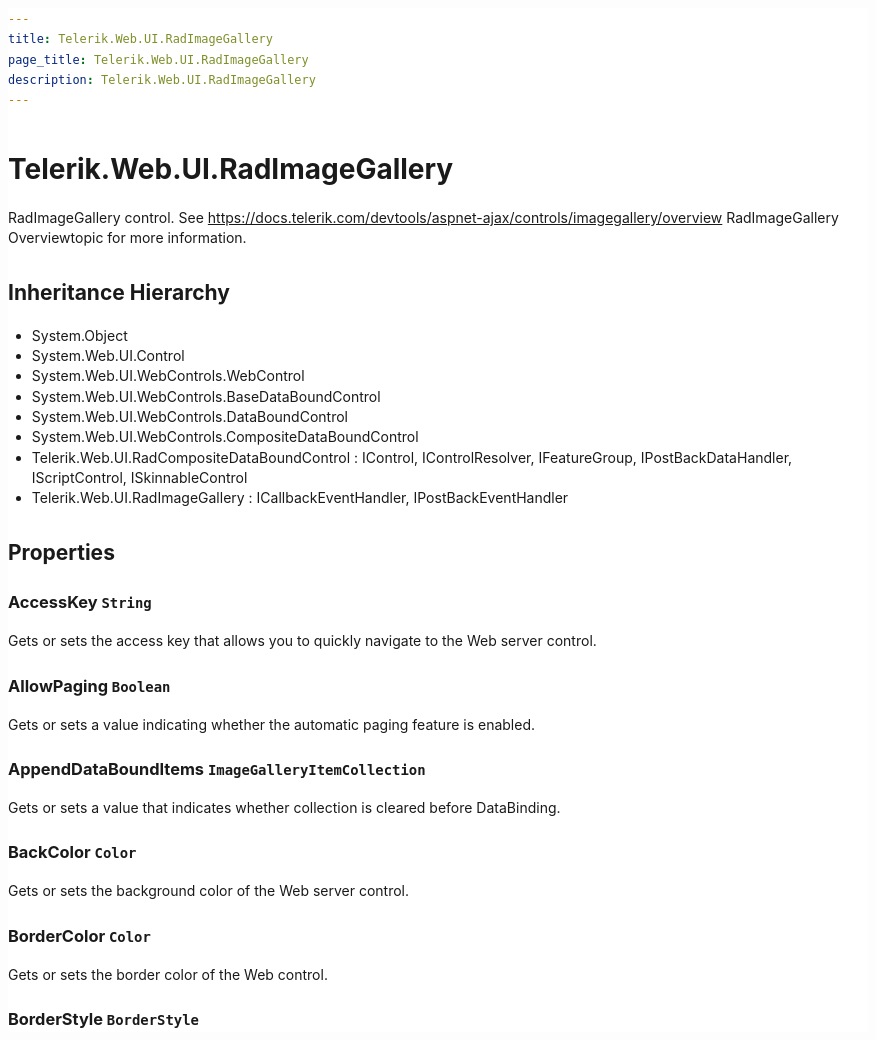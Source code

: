 ```yaml
---
title: Telerik.Web.UI.RadImageGallery
page_title: Telerik.Web.UI.RadImageGallery
description: Telerik.Web.UI.RadImageGallery
---
```


# Telerik.Web.UI.RadImageGallery

RadImageGallery control. See https://docs.telerik.com/devtools/aspnet-ajax/controls/imagegallery/overview RadImageGallery Overviewtopic for more information.

## Inheritance Hierarchy

* System.Object
* System.Web.UI.Control
* System.Web.UI.WebControls.WebControl
* System.Web.UI.WebControls.BaseDataBoundControl
* System.Web.UI.WebControls.DataBoundControl
* System.Web.UI.WebControls.CompositeDataBoundControl
* Telerik.Web.UI.RadCompositeDataBoundControl : IControl, IControlResolver, IFeatureGroup, IPostBackDataHandler, IScriptControl, ISkinnableControl
* Telerik.Web.UI.RadImageGallery : ICallbackEventHandler, IPostBackEventHandler

## Properties

###  AccessKey `String`

Gets or sets the access key that allows you to quickly navigate to the
            Web server control.

###  AllowPaging `Boolean`

Gets or sets a value indicating whether the automatic paging feature is
            enabled.

###  AppendDataBoundItems `ImageGalleryItemCollection`

Gets or sets a value that indicates whether  collection is cleared before DataBinding.

###  BackColor `Color`

Gets or sets the background color of the Web server control.

###  BorderColor `Color`

Gets or sets the border color of the Web control.

###  BorderStyle `BorderStyle`
